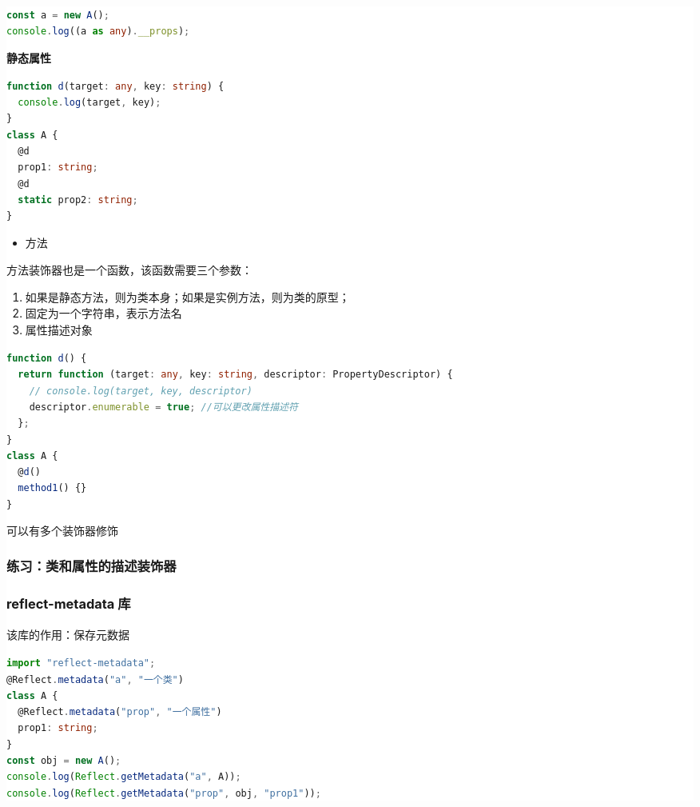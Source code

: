 ```typescript
const a = new A();
console.log((a as any).__props);
```

**静态属性**

```typescript
function d(target: any, key: string) {
  console.log(target, key);
}
class A {
  @d
  prop1: string;
  @d
  static prop2: string;
}
```

- 方法

方法装饰器也是一个函数，该函数需要三个参数：

1. 如果是静态方法，则为类本身；如果是实例方法，则为类的原型；
2. 固定为一个字符串，表示方法名
3. 属性描述对象

```typescript
function d() {
  return function (target: any, key: string, descriptor: PropertyDescriptor) {
    // console.log(target, key, descriptor)
    descriptor.enumerable = true; //可以更改属性描述符
  };
}
class A {
  @d()
  method1() {}
}
```

可以有多个装饰器修饰

### 练习：类和属性的描述装饰器

### reflect-metadata 库

该库的作用：保存元数据

```typescript
import "reflect-metadata";
@Reflect.metadata("a", "一个类")
class A {
  @Reflect.metadata("prop", "一个属性")
  prop1: string;
}
const obj = new A();
console.log(Reflect.getMetadata("a", A));
console.log(Reflect.getMetadata("prop", obj, "prop1"));
```
